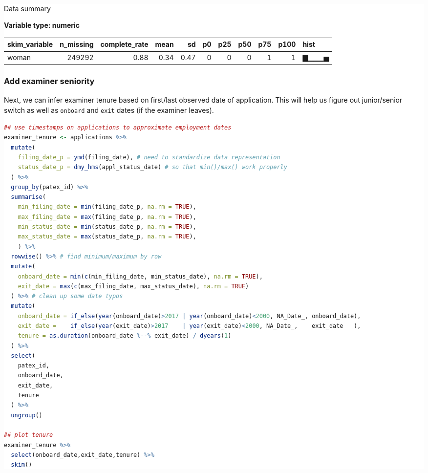Data summary

**Variable type: numeric**

| skim_variable | n_missing | complete_rate | mean |   sd |  p0 | p25 | p50 | p75 | p100 | hist  |
|:--------------|----------:|--------------:|-----:|-----:|----:|----:|----:|----:|-----:|:------|
| woman         |    249292 |          0.88 | 0.34 | 0.47 |   0 |   0 |   0 |   1 |    1 | ▇▁▁▁▅ |

### Add examiner seniority

Next, we can infer examiner tenure based on first/last observed date of
application. This will help us figure out junior/senior switch as well
as `onboard` and `exit` dates (if the examiner leaves).

``` r
## use timestamps on applications to approximate employment dates
examiner_tenure <- applications %>% 
  mutate(    
    filing_date_p = ymd(filing_date), # need to standardize data representation
    status_date_p = dmy_hms(appl_status_date) # so that min()/max() work properly
  ) %>% 
  group_by(patex_id) %>%
  summarise(
    min_filing_date = min(filing_date_p, na.rm = TRUE),
    max_filing_date = max(filing_date_p, na.rm = TRUE),
    min_status_date = min(status_date_p, na.rm = TRUE),
    max_status_date = max(status_date_p, na.rm = TRUE),
    ) %>% 
  rowwise() %>% # find minimum/maximum by row
  mutate(
    onboard_date = min(c(min_filing_date, min_status_date), na.rm = TRUE),
    exit_date = max(c(max_filing_date, max_status_date), na.rm = TRUE)
  ) %>% # clean up some date typos
  mutate(
    onboard_date = if_else(year(onboard_date)>2017 | year(onboard_date)<2000, NA_Date_, onboard_date),
    exit_date =    if_else(year(exit_date)>2017    | year(exit_date)<2000, NA_Date_,    exit_date   ),
    tenure = as.duration(onboard_date %--% exit_date) / dyears(1)
  ) %>% 
  select(
    patex_id,
    onboard_date,
    exit_date,
    tenure
  ) %>% 
  ungroup()

## plot tenure
examiner_tenure %>% 
  select(onboard_date,exit_date,tenure) %>% 
  skim()
```
